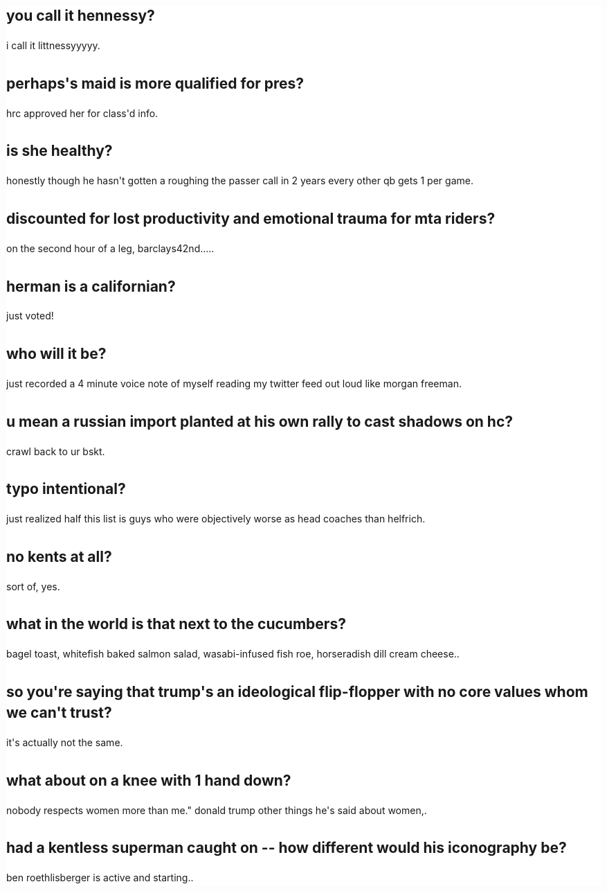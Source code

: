 ## you call it hennessy?
i call it littnessyyyyy.

## perhaps's maid is more qualified for pres?
hrc approved her for class'd info.

## is she healthy?
honestly though he hasn't gotten a roughing the passer call in 2 years every other qb gets 1 per game.

## discounted for lost productivity and emotional trauma for mta riders?
on the second hour of a leg, barclays42nd.....

## herman is a californian?
just voted!

## who will it be?
just recorded a 4 minute voice note of myself reading my twitter feed out loud like morgan freeman.

## u mean a russian import planted at his own rally to cast shadows on hc?
crawl back to ur bskt.

## typo intentional?
just realized half this list is guys who were objectively worse as head coaches than helfrich.

## no kents at all?
sort of, yes.

## what in the world is that next to the cucumbers?
bagel toast, whitefish  baked salmon salad, wasabi-infused fish roe, horseradish dill cream cheese..

## so you're saying that trump's an ideological flip-flopper with no core values whom we can't trust?
it's actually not the same.

## what about on a knee with 1 hand down?
nobody respects women more than me." donald trump other things he's said about women,.

## had a kentless superman caught on -- how different would his iconography be?
ben roethlisberger is active and starting..
